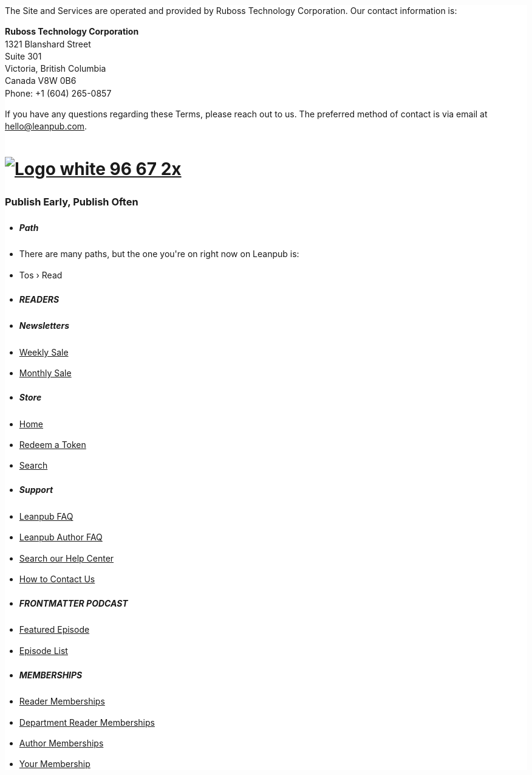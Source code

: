 The Site and Services are operated and provided by Ruboss Technology Corporation. Our contact information is:

**Ruboss Technology Corporation**  
1321 Blanshard Street  
Suite 301  
Victoria, British Columbia  
Canada V8W 0B6  
Phone: +1 (604) 265-0857

If you have any questions regarding these Terms, please reach out to us. The preferred method of contact is via email at [hello@leanpub.com](mailto:hello@leanpub.com).

[![Logo white 96 67 2x](https://leanpub.com/assets/logos/logo-white-96-67-2x-cbf54f68046da93161c6375a4d74259d.png)](https://leanpub.com/)
=========================================================================================================================================

### Publish Early, Publish Often

* ##### Path
    
* There are many paths, but the one you're on right now on Leanpub is:
* Tos › Read

* ##### READERS
    

* ##### Newsletters
    
* [Weekly Sale](https://leanpub.com/newsletters)
* [Monthly Sale](https://leanpub.com/newsletters)

* ##### Store
    
* [Home](https://leanpub.com/)
* [Redeem a Token](https://leanpub.com/redeem)
* [Search](https://leanpub.com/bookstore/book?search)

* ##### Support
    
* [Leanpub FAQ](https://help.leanpub.com/en/articles/3788293-the-leanpub-faq)
* [Leanpub Author FAQ](https://help.leanpub.com/en/articles/4405350-leanpub-author-faq)
* [Search our Help Center](https://help.leanpub.com/en/)
* [How to Contact Us](https://help.leanpub.com/en/articles/110768-if-i-can-t-find-an-answer-to-my-question-in-this-help-center-what-should-i-do)

* ##### FRONTMATTER PODCAST
    
* [Featured Episode](https://leanpub.com/podcasts/featured)
* [Episode List](https://leanpub.com/podcasts/frontmatter)

* ##### MEMBERSHIPS
    
* [Reader Memberships](https://leanpub.com/reader_memberships)
* [Department Reader Memberships](https://leanpub.com/departmentmemberships)
* [Author Memberships](https://leanpub.com/author_memberships)
* [Your Membership](https://leanpub.com/membership)
